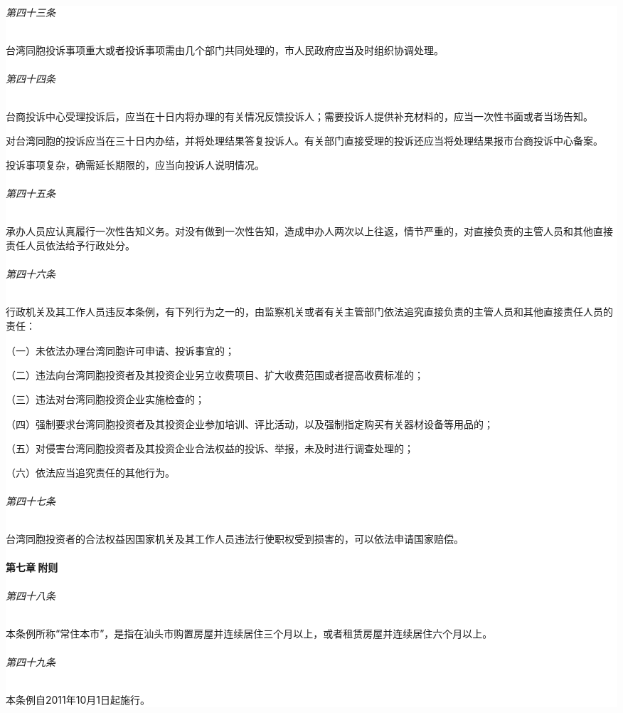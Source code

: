 ###### 第四十三条

台湾同胞投诉事项重大或者投诉事项需由几个部门共同处理的，市人民政府应当及时组织协调处理。

###### 第四十四条

台商投诉中心受理投诉后，应当在十日内将办理的有关情况反馈投诉人；需要投诉人提供补充材料的，应当一次性书面或者当场告知。

对台湾同胞的投诉应当在三十日内办结，并将处理结果答复投诉人。有关部门直接受理的投诉还应当将处理结果报市台商投诉中心备案。

投诉事项复杂，确需延长期限的，应当向投诉人说明情况。

###### 第四十五条

承办人员应认真履行一次性告知义务。对没有做到一次性告知，造成申办人两次以上往返，情节严重的，对直接负责的主管人员和其他直接责任人员依法给予行政处分。

###### 第四十六条

行政机关及其工作人员违反本条例，有下列行为之一的，由监察机关或者有关主管部门依法追究直接负责的主管人员和其他直接责任人员的责任：

（一）未依法办理台湾同胞许可申请、投诉事宜的；

（二）违法向台湾同胞投资者及其投资企业另立收费项目、扩大收费范围或者提高收费标准的；

（三）违法对台湾同胞投资企业实施检查的；

（四）强制要求台湾同胞投资者及其投资企业参加培训、评比活动，以及强制指定购买有关器材设备等用品的；

（五）对侵害台湾同胞投资者及其投资企业合法权益的投诉、举报，未及时进行调查处理的；

（六）依法应当追究责任的其他行为。

###### 第四十七条

台湾同胞投资者的合法权益因国家机关及其工作人员违法行使职权受到损害的，可以依法申请国家赔偿。

#### 第七章 附则

###### 第四十八条

本条例所称“常住本市”，是指在汕头市购置房屋并连续居住三个月以上，或者租赁房屋并连续居住六个月以上。

###### 第四十九条

本条例自2011年10月1日起施行。
